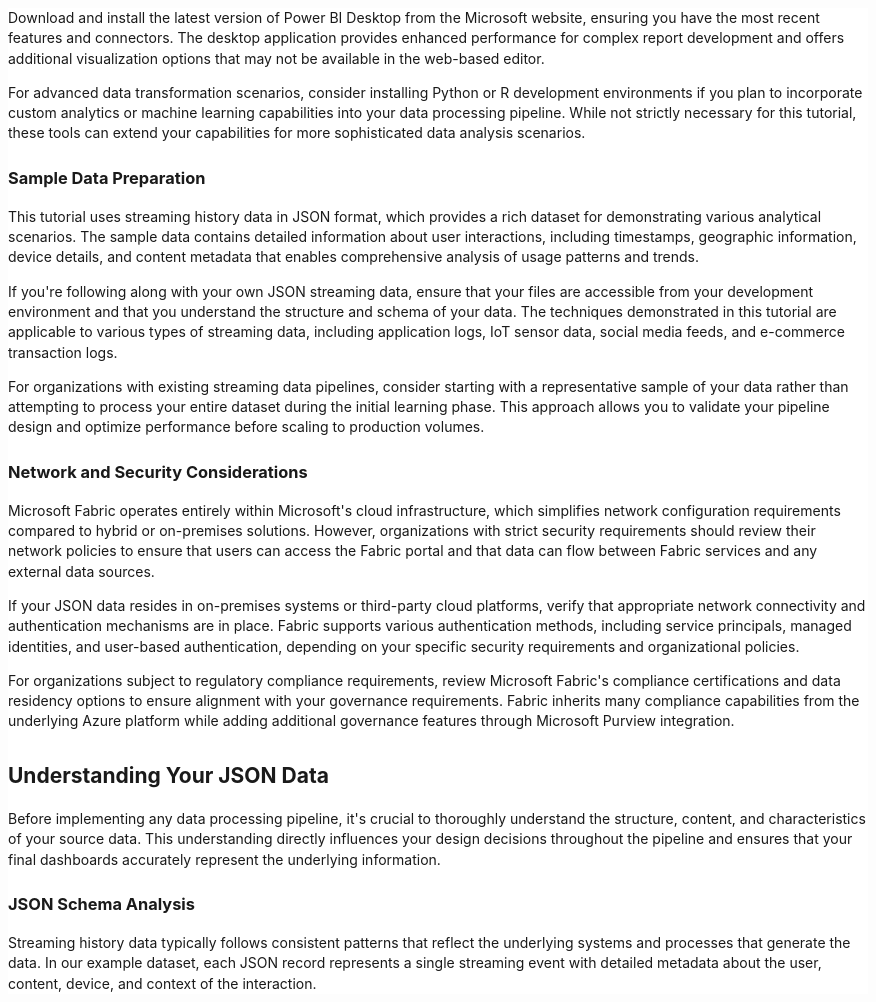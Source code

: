 Download and install the latest version of Power BI Desktop from the Microsoft website, ensuring you have the most recent features and connectors. The desktop application provides enhanced performance for complex report development and offers additional visualization options that may not be available in the web-based editor.

For advanced data transformation scenarios, consider installing Python or R development environments if you plan to incorporate custom analytics or machine learning capabilities into your data processing pipeline. While not strictly necessary for this tutorial, these tools can extend your capabilities for more sophisticated data analysis scenarios.

### Sample Data Preparation

This tutorial uses streaming history data in JSON format, which provides a rich dataset for demonstrating various analytical scenarios. The sample data contains detailed information about user interactions, including timestamps, geographic information, device details, and content metadata that enables comprehensive analysis of usage patterns and trends.

If you're following along with your own JSON streaming data, ensure that your files are accessible from your development environment and that you understand the structure and schema of your data. The techniques demonstrated in this tutorial are applicable to various types of streaming data, including application logs, IoT sensor data, social media feeds, and e-commerce transaction logs.

For organizations with existing streaming data pipelines, consider starting with a representative sample of your data rather than attempting to process your entire dataset during the initial learning phase. This approach allows you to validate your pipeline design and optimize performance before scaling to production volumes.

### Network and Security Considerations

Microsoft Fabric operates entirely within Microsoft's cloud infrastructure, which simplifies network configuration requirements compared to hybrid or on-premises solutions. However, organizations with strict security requirements should review their network policies to ensure that users can access the Fabric portal and that data can flow between Fabric services and any external data sources.

If your JSON data resides in on-premises systems or third-party cloud platforms, verify that appropriate network connectivity and authentication mechanisms are in place. Fabric supports various authentication methods, including service principals, managed identities, and user-based authentication, depending on your specific security requirements and organizational policies.

For organizations subject to regulatory compliance requirements, review Microsoft Fabric's compliance certifications and data residency options to ensure alignment with your governance requirements. Fabric inherits many compliance capabilities from the underlying Azure platform while adding additional governance features through Microsoft Purview integration.

## Understanding Your JSON Data

Before implementing any data processing pipeline, it's crucial to thoroughly understand the structure, content, and characteristics of your source data. This understanding directly influences your design decisions throughout the pipeline and ensures that your final dashboards accurately represent the underlying information.

### JSON Schema Analysis

Streaming history data typically follows consistent patterns that reflect the underlying systems and processes that generate the data. In our example dataset, each JSON record represents a single streaming event with detailed metadata about the user, content, device, and context of the interaction.
